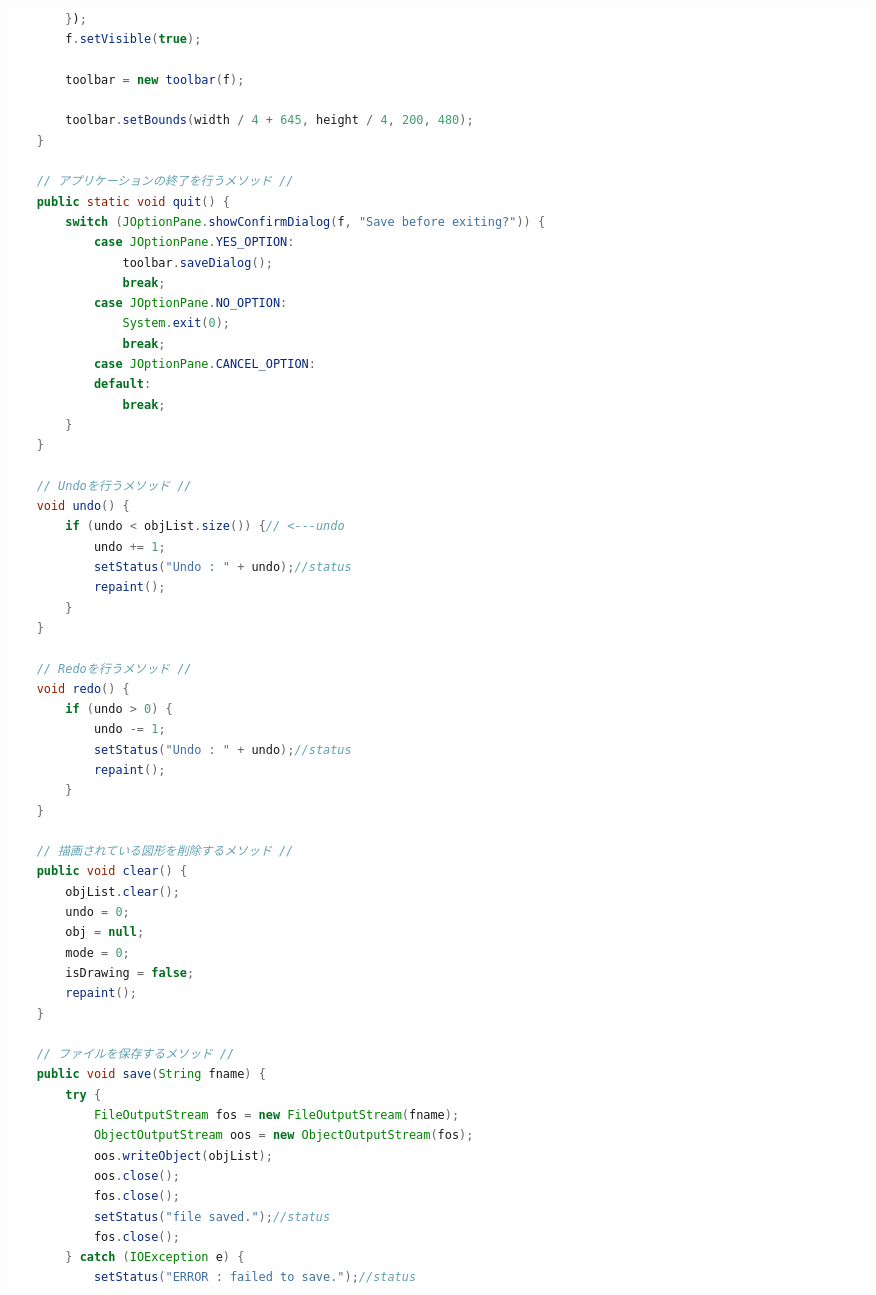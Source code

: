 ```java : PaintReport.java
        });
        f.setVisible(true);

        toolbar = new toolbar(f);

        toolbar.setBounds(width / 4 + 645, height / 4, 200, 480);
    }

    // アプリケーションの終了を行うメソッド //
    public static void quit() {
        switch (JOptionPane.showConfirmDialog(f, "Save before exiting?")) {
            case JOptionPane.YES_OPTION:
                toolbar.saveDialog();
                break;
            case JOptionPane.NO_OPTION:
                System.exit(0);
                break;
            case JOptionPane.CANCEL_OPTION:
            default:
                break;
        }
    }

    // Undoを行うメソッド //
    void undo() {
        if (undo < objList.size()) {// <---undo
            undo += 1;
            setStatus("Undo : " + undo);//status
            repaint();
        }
    }

    // Redoを行うメソッド //
    void redo() {
        if (undo > 0) {
            undo -= 1;
            setStatus("Undo : " + undo);//status
            repaint();
        }
    }

    // 描画されている図形を削除するメソッド //
    public void clear() {
        objList.clear();
        undo = 0;
        obj = null;
        mode = 0;
        isDrawing = false;
        repaint();
    }

    // ファイルを保存するメソッド //
    public void save(String fname) {
        try {
            FileOutputStream fos = new FileOutputStream(fname);
            ObjectOutputStream oos = new ObjectOutputStream(fos);
            oos.writeObject(objList);
            oos.close();
            fos.close();
            setStatus("file saved.");//status
            fos.close();
        } catch (IOException e) {
            setStatus("ERROR : failed to save.");//status
```